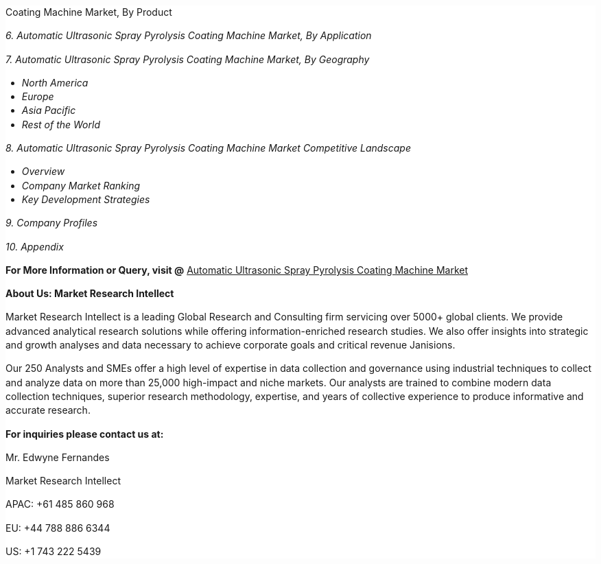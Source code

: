 Coating Machine Market, By Product</span></em></p><p><em><span class="font-[700]">6. Automatic Ultrasonic Spray Pyrolysis Coating Machine Market, By Application</span></em></p><p><em><span class="font-[700]">7. Automatic Ultrasonic Spray Pyrolysis Coating Machine Market, By Geography</span></em></p><ul><li><em><span class="">North America</span></em></li><li><em><span class="">Europe</span></em></li><li><em><span class="">Asia Pacific</span></em></li><li><em><span class="">Rest of the World</span></em></li></ul><p><em><span class="font-[700]">8. Automatic Ultrasonic Spray Pyrolysis Coating Machine Market Competitive Landscape</span></em></p><ul><li><em><span class="">Overview</span></em></li><li><em><span class="">Company Market Ranking</span></em></li><li><em><span class="">Key Development Strategies</span></em></li></ul><p><em><span class="font-[700]">9. Company Profiles</span></em></p><p><em><span class="font-[700]">10. Appendix</span></em></p><p><span class="font-[700]"><strong>For More Information or Query, visit&nbsp;@</strong>&nbsp;</span><span class="font-[700]"><a href="https://www.marketresearchintellect.com/product/automatic-ultrasonic-spray-pyrolysis-coating-machine-market/?utm_source=Linkedin&utm_medium852" target="_blank" data-tracking-control-name="article-ssr-frontend-pulse_little-text-block" data-tracking-will-navigate="" data-test-link="">Automatic Ultrasonic Spray Pyrolysis Coating Machine Market</a></span></p><p><strong><span class="font-[700]">About Us: Market Research Intellect</span></strong></p><p><span class="">Market Research Intellect is a leading Global Research and Consulting firm servicing over 5000+ global clients. We provide advanced analytical research solutions while offering information-enriched research studies.&nbsp;</span>We also offer insights into strategic and growth analyses and data necessary to achieve corporate goals and critical revenue Janisions.</p><p><span class="">Our 250 Analysts and SMEs offer a high level of expertise in data collection and governance using industrial techniques to collect and analyze data on more than 25,000 high-impact and niche markets. Our analysts are trained to combine modern data collection techniques, superior research methodology, expertise, and years of collective experience to produce informative and accurate research.</span></p><p><strong>For inquiries please contact us at:</strong></p><p>Mr. Edwyne Fernandes</p><p>Market Research Intellect</p><p>APAC: +61 485 860 968</p><p>EU: +44 788 886 6344</p><p>US: +1 743 222 5439</p>
